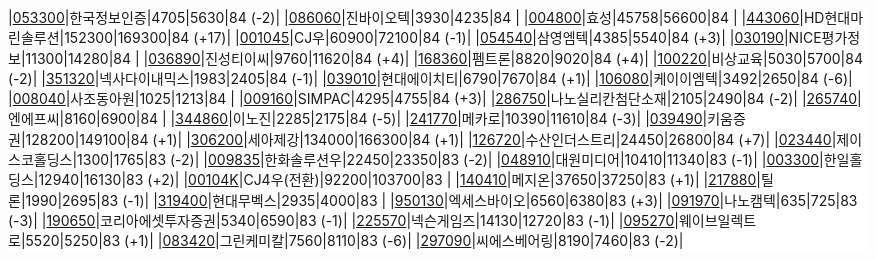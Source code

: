 |[053300](https://finance.daum.net/quotes/A053300)|한국정보인증|4705|5630|84 (-2)|
|[086060](https://finance.daum.net/quotes/A086060)|진바이오텍|3930|4235|84 |
|[004800](https://finance.daum.net/quotes/A004800)|효성|45758|56600|84 |
|[443060](https://finance.daum.net/quotes/A443060)|HD현대마린솔루션|152300|169300|84 (+17)|
|[001045](https://finance.daum.net/quotes/A001045)|CJ우|60900|72100|84 (-1)|
|[054540](https://finance.daum.net/quotes/A054540)|삼영엠텍|4385|5540|84 (+3)|
|[030190](https://finance.daum.net/quotes/A030190)|NICE평가정보|11300|14280|84 |
|[036890](https://finance.daum.net/quotes/A036890)|진성티이씨|9760|11620|84 (+4)|
|[168360](https://finance.daum.net/quotes/A168360)|펨트론|8820|9020|84 (+4)|
|[100220](https://finance.daum.net/quotes/A100220)|비상교육|5030|5700|84 (-2)|
|[351320](https://finance.daum.net/quotes/A351320)|넥사다이내믹스|1983|2405|84 (-1)|
|[039010](https://finance.daum.net/quotes/A039010)|현대에이치티|6790|7670|84 (+1)|
|[106080](https://finance.daum.net/quotes/A106080)|케이이엠텍|3492|2650|84 (-6)|
|[008040](https://finance.daum.net/quotes/A008040)|사조동아원|1025|1213|84 |
|[009160](https://finance.daum.net/quotes/A009160)|SIMPAC|4295|4755|84 (+3)|
|[286750](https://finance.daum.net/quotes/A286750)|나노실리칸첨단소재|2105|2490|84 (-2)|
|[265740](https://finance.daum.net/quotes/A265740)|엔에프씨|8160|6900|84 |
|[344860](https://finance.daum.net/quotes/A344860)|이노진|2285|2175|84 (-5)|
|[241770](https://finance.daum.net/quotes/A241770)|메카로|10390|11610|84 (-3)|
|[039490](https://finance.daum.net/quotes/A039490)|키움증권|128200|149100|84 (+1)|
|[306200](https://finance.daum.net/quotes/A306200)|세아제강|134000|166300|84 (+1)|
|[126720](https://finance.daum.net/quotes/A126720)|수산인더스트리|24450|26800|84 (+7)|
|[023440](https://finance.daum.net/quotes/A023440)|제이스코홀딩스|1300|1765|83 (-2)|
|[009835](https://finance.daum.net/quotes/A009835)|한화솔루션우|22450|23350|83 (-2)|
|[048910](https://finance.daum.net/quotes/A048910)|대원미디어|10410|11340|83 (-1)|
|[003300](https://finance.daum.net/quotes/A003300)|한일홀딩스|12940|16130|83 (+2)|
|[00104K](https://finance.daum.net/quotes/A00104K)|CJ4우(전환)|92200|103700|83 |
|[140410](https://finance.daum.net/quotes/A140410)|메지온|37650|37250|83 (+1)|
|[217880](https://finance.daum.net/quotes/A217880)|틸론|1990|2695|83 (-1)|
|[319400](https://finance.daum.net/quotes/A319400)|현대무벡스|2935|4000|83 |
|[950130](https://finance.daum.net/quotes/A950130)|엑세스바이오|6560|6380|83 (+3)|
|[091970](https://finance.daum.net/quotes/A091970)|나노캠텍|635|725|83 (-3)|
|[190650](https://finance.daum.net/quotes/A190650)|코리아에셋투자증권|5340|6590|83 (-1)|
|[225570](https://finance.daum.net/quotes/A225570)|넥슨게임즈|14130|12720|83 (-1)|
|[095270](https://finance.daum.net/quotes/A095270)|웨이브일렉트로|5520|5250|83 (+1)|
|[083420](https://finance.daum.net/quotes/A083420)|그린케미칼|7560|8110|83 (-6)|
|[297090](https://finance.daum.net/quotes/A297090)|씨에스베어링|8190|7460|83 (-2)|